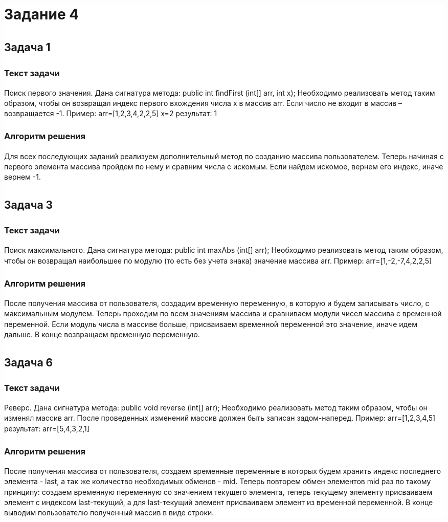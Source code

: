 # Задание 4
## Задача 1
### Текст задачи
Поиск первого значения.
Дана сигнатура метода: public int findFirst (int[] arr, int x);
Необходимо реализовать метод таким образом, чтобы он возвращал индекс
первого вхождения числа x в массив arr. Если число не входит в массив –
возвращается -1.
Пример:
arr=[1,2,3,4,2,2,5]
x=2
результат: 1
### Алгоритм решения
Для всех последующих заданий реализуем дополнительный метод по созданию массива пользователем. Теперь начиная с первого элемента массива пройдем по нему и сравним числа с искомым. Если найдем искомое, вернем его индекс, иначе вернем -1.

## Задача 3
### Текст задачи
Поиск максимального.
Дана сигнатура метода: public int maxAbs (int[] arr);
Необходимо реализовать метод таким образом, чтобы он возвращал
наибольшее по модулю (то есть без учета знака) значение массива arr.
Пример:
arr=[1,-2,-7,4,2,2,5]
### Алгоритм решения
После получения массива от пользователя, создадим временную переменную, в которую и будем записывать число, с максимальным модулем. Теперь проходим по всем значениям массива и сравниваем модули чисел массива с временной переменной. Если модуль числа в массиве больше, присваиваем временной переменной это значение, иначе идем дальше. В конце возвращаем временную переменную.

## Задача 6
### Текст задачи
Реверс.
Дана сигнатура метода: public void reverse (int[] arr);
Необходимо реализовать метод таким образом, чтобы он изменял массив arr.
После проведенных изменений массив должен быть записан задом-наперед.
Пример:
arr=[1,2,3,4,5]
результат: arr=[5,4,3,2,1]
### Алгоритм решения
После получения массива от пользователя, создаем временные переменные в которых будем хранить индекс последнего элемента - last, а так же количество необходимых обменов - mid. Теперь повторем обмен элементов mid раз по такому принципу: создаем временную переменную со значением текущего элемента, теперь текущему элементу присваиваем элемент с индексом last-текущий, а для last-текущий элемент присваиваем элемент из временной переменной. В конце выводим пользователю полученный массив в виде строки.
